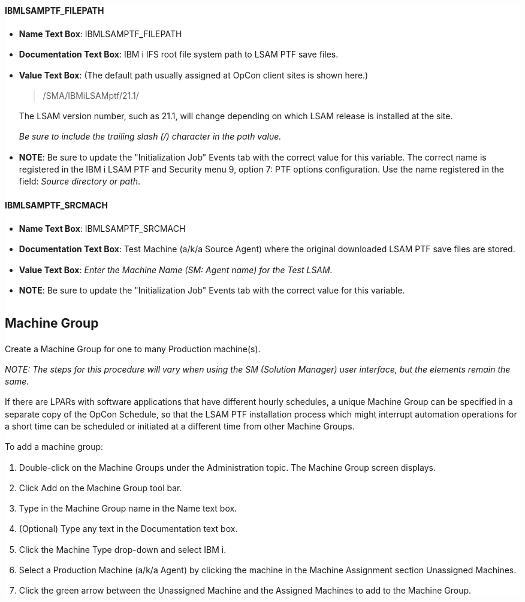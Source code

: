 #### IBMLSAMPTF_FILEPATH

-   **Name Text Box**: IBMLSAMPTF_FILEPATH

-   **Documentation Text Box**: IBM i IFS root file system path to LSAM PTF save files.

-   **Value Text Box**: (The default path usually assigned at OpCon client sites is shown here.)
    > /SMA/IBMiLSAMptf/21.1/

    The LSAM version number, such as 21.1, will change depending on which LSAM release is installed at the site.

    *Be sure to include the trailing slash (/) character in the path value.*

-   **NOTE**:  Be sure to update the "Initialization Job" Events tab with the correct value for this variable.  The correct name is registered in the IBM i LSAM PTF and Security menu 9, option 7: PTF options configuration.  Use the name registered in the field: *Source directory or path*.

#### IBMLSAMPTF_SRCMACH

-   **Name Text Box**: IBMLSAMPTF_SRCMACH

-   **Documentation Text Box**: Test Machine (a/k/a Source Agent) where the original downloaded LSAM PTF save files are stored.

-   **Value Text Box**: *Enter the Machine Name (SM: Agent name) for the Test LSAM.*

-   **NOTE**:  Be sure to update the "Initialization Job" Events tab with the correct value for this variable.


Machine Group
-------------

Create a Machine Group for one to many Production machine(s).

*NOTE: The steps for this procedure will vary when using the SM (Solution Manager) user interface, but the elements remain the same.*

If there are LPARs with software applications that have different hourly schedules, a unique Machine Group can be specified in a separate copy of the OpCon Schedule, so that the LSAM PTF installation process which might interrupt automation operations for a short time can be scheduled or initiated at a different time from other Machine Groups.

To add a machine group:

1.  Double-click on the Machine Groups under the Administration topic. The Machine Group screen displays.

2.  Click Add on the Machine Group tool bar.

3.  Type in the Machine Group name in the Name text box.

4.  (Optional) Type any text in the Documentation text box.

5.  Click the Machine Type drop-down and select IBM i.

6.  Select a Production Machine (a/k/a Agent) by clicking the machine in the Machine Assignment section Unassigned Machines.

7.  Click the green arrow between the Unassigned Machine and the Assigned Machines to add to the Machine Group.
